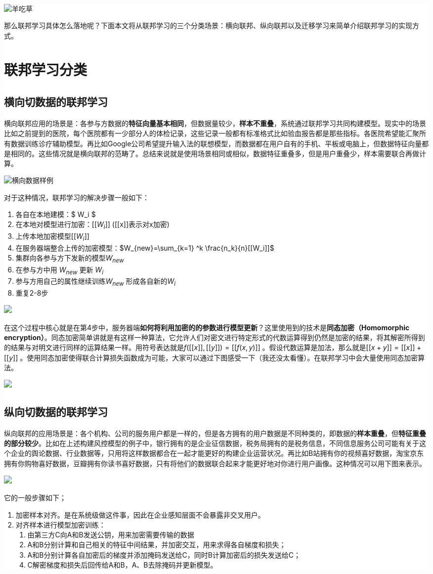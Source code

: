 ![羊吃草](https://rfc2616.oss-cn-beijing.aliyuncs.com/blog/federatedLearning-1.png)

那么联邦学习具体怎么落地呢？下面本文将从联邦学习的三个分类场景：横向联邦、纵向联邦以及迁移学习来简单介绍联邦学习的实现方式。

# 联邦学习分类

## 横向切数据的联邦学习

横向联邦应用的场景是：各参与方数据的**特征向量基本相同**，但数据量较少，**样本不重叠**，系统通过联邦学习共同构建模型。现实中的场景比如之前提到的医院，每个医院都有一少部分人的体检记录，这些记录一般都有标准格式比如验血报告都是那些指标。各医院希望能汇聚所有数据训练诊疗辅助模型。再比如Google公司希望提升输入法的联想模型，而数据都在用户自有的手机、平板或电脑上，但数据特征向量都是相同的。这些情况就是横向联邦的范畴了。总结来说就是使用场景相同或相似，数据特征重叠多，但是用户重叠少，样本需要联合再做计算。

![横向数据样例](https://rfc2616.oss-cn-beijing.aliyuncs.com/blog/federatedLearning-2.png)

对于这种情况，联邦学习的解决步骤一般如下：

1. 各自在本地建模：$ W_i $
2. 在本地对模型进行加密：$[[W_i]]$  ([[x]]表示对x加密)
3. 上传本地加密模型$[[W_i]]$
4. 在服务器端整合上传的加密模型：$W_{new}=\sum_{k=1} ^k \frac{n_k}{n}[[W_i]]$
5. 集群向各参与方下发新的模型$W_{new}$
6. 在参与方中用 $W_{new}$ 更新 $W_{i}$  
7. 参与方用自己的属性继续训练$W_{new}$ 形成各自新的$W_i$  
8. 重复2-8步

![](https://rfc2616.oss-cn-beijing.aliyuncs.com/blog/federatedLearning-3.png)

在这个过程中核心就是在第4步中，服务器端**如何将利用加密的的参数进行模型更新**？这里使用到的技术是**同态加密（Homomorphic encryption）**。同态加密简单讲就是有这样一种算法，它允许人们对密文进行特定形式的代数运算得到仍然是加密的结果，将其解密所得到的结果与对明文进行同样的运算结果一样。用符号表达就是$f([[x]],[[y]])=[[f(x,y)]]$ 。假设代数运算是加法，那么就是$[[x+y]]=[[x]] + [[y]]$ 。使用同态加密使得联合计算损失函数成为可能，大家可以通过下图感受一下（我还没太看懂）。在联邦学习中会大量使用同态加密算法。

![](https://rfc2616.oss-cn-beijing.aliyuncs.com/blog/federatedLearning-8.png)



## 纵向切数据的联邦学习

纵向联邦的应用场景是：各个机构、公司的服务用户都是一样的，但是各方拥有的用户数据是不同种类的，即数据的**样本重叠**，但**特征重叠的部分较少**。比如在上述构建风控模型的例子中，银行拥有的是企业征信数据，税务局拥有的是税务信息，不同信息服务公司可能有关于这个企业的舆论数据、行业数据等，只用将这样数据都合在一起才能更好的构建企业运营状况。再比如B站拥有你的视频喜好数据，淘宝京东拥有你购物喜好数据，豆瓣拥有你读书喜好数据，只有将他们的数据联合起来才能更好地对你进行用户画像。这种情况可以用下图来表示。

![](https://rfc2616.oss-cn-beijing.aliyuncs.com/blog/federatedLearning-4.png)

它的一般步骤如下；

1. 加密样本对齐。是在系统级做这件事，因此在企业感知层面不会暴露非交叉用户。
2. 对齐样本进行模型加密训练：
   1. 由第三方C向A和B发送公钥，用来加密需要传输的数据
   2. A和B分别计算和自己相关的特征中间结果，并加密交互，用来求得各自梯度和损失；
   3. A和B分别计算各自加密后的梯度并添加掩码发送给C，同时B计算加密后的损失发送给C；
   4. C解密梯度和损失后回传给A和B，A、B去除掩码并更新模型。
